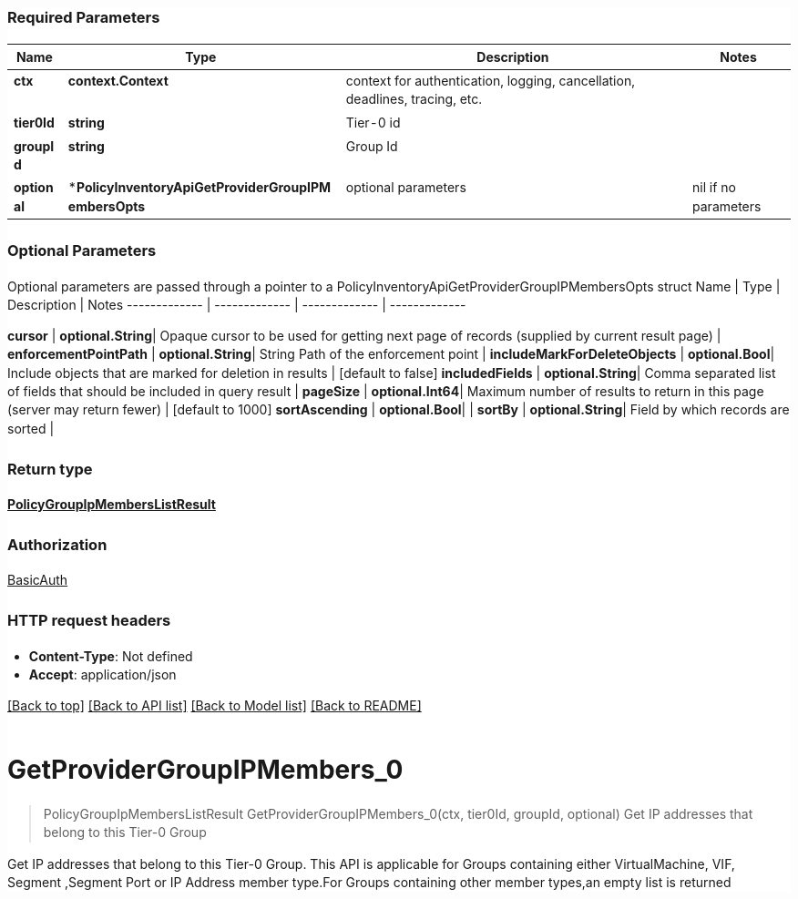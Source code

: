 ### Required Parameters

Name | Type | Description  | Notes
------------- | ------------- | ------------- | -------------
 **ctx** | **context.Context** | context for authentication, logging, cancellation, deadlines, tracing, etc.
  **tier0Id** | **string**| Tier-0 id | 
  **groupId** | **string**| Group Id | 
 **optional** | ***PolicyInventoryApiGetProviderGroupIPMembersOpts** | optional parameters | nil if no parameters

### Optional Parameters
Optional parameters are passed through a pointer to a PolicyInventoryApiGetProviderGroupIPMembersOpts struct
Name | Type | Description  | Notes
------------- | ------------- | ------------- | -------------


 **cursor** | **optional.String**| Opaque cursor to be used for getting next page of records (supplied by current result page) | 
 **enforcementPointPath** | **optional.String**| String Path of the enforcement point | 
 **includeMarkForDeleteObjects** | **optional.Bool**| Include objects that are marked for deletion in results | [default to false]
 **includedFields** | **optional.String**| Comma separated list of fields that should be included in query result | 
 **pageSize** | **optional.Int64**| Maximum number of results to return in this page (server may return fewer) | [default to 1000]
 **sortAscending** | **optional.Bool**|  | 
 **sortBy** | **optional.String**| Field by which records are sorted | 

### Return type

[**PolicyGroupIpMembersListResult**](PolicyGroupIPMembersListResult.md)

### Authorization

[BasicAuth](../README.md#BasicAuth)

### HTTP request headers

 - **Content-Type**: Not defined
 - **Accept**: application/json

[[Back to top]](#) [[Back to API list]](../README.md#documentation-for-api-endpoints) [[Back to Model list]](../README.md#documentation-for-models) [[Back to README]](../README.md)

# **GetProviderGroupIPMembers_0**
> PolicyGroupIpMembersListResult GetProviderGroupIPMembers_0(ctx, tier0Id, groupId, optional)
Get IP addresses that belong to this Tier-0 Group

Get IP addresses that belong to this Tier-0 Group. This API is applicable for Groups containing either VirtualMachine, VIF, Segment ,Segment Port or IP Address member type.For Groups containing other member types,an empty list is returned 
